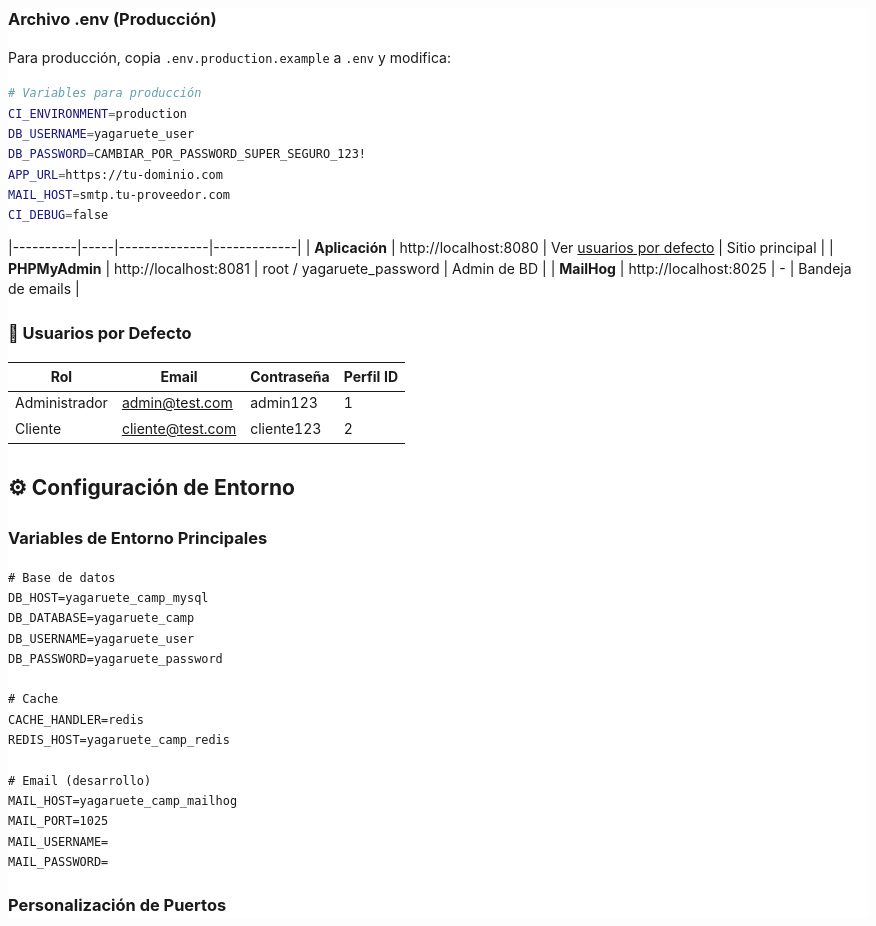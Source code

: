 ### Archivo .env (Producción)

Para producción, copia `.env.production.example` a `.env` y modifica:

```bash
# Variables para producción
CI_ENVIRONMENT=production
DB_USERNAME=yagaruete_user
DB_PASSWORD=CAMBIAR_POR_PASSWORD_SUPER_SEGURO_123!
APP_URL=https://tu-dominio.com
MAIL_HOST=smtp.tu-proveedor.com
CI_DEBUG=false
```

|----------|-----|--------------|-------------|
| **Aplicación** | http://localhost:8080 | Ver [usuarios por defecto](#usuarios) | Sitio principal |
| **PHPMyAdmin** | http://localhost:8081 | root / yagaruete_password | Admin de BD |
| **MailHog** | http://localhost:8025 | - | Bandeja de emails |

### <a name="usuarios"></a>👥 Usuarios por Defecto

| Rol           | Email            | Contraseña | Perfil ID |
| ------------- | ---------------- | ---------- | --------- |
| Administrador | admin@test.com   | admin123   | 1         |
| Cliente       | cliente@test.com | cliente123 | 2         |

## ⚙️ Configuración de Entorno

### Variables de Entorno Principales

```env
# Base de datos
DB_HOST=yagaruete_camp_mysql
DB_DATABASE=yagaruete_camp
DB_USERNAME=yagaruete_user
DB_PASSWORD=yagaruete_password

# Cache
CACHE_HANDLER=redis
REDIS_HOST=yagaruete_camp_redis

# Email (desarrollo)
MAIL_HOST=yagaruete_camp_mailhog
MAIL_PORT=1025
MAIL_USERNAME=
MAIL_PASSWORD=
```

### Personalización de Puertos
